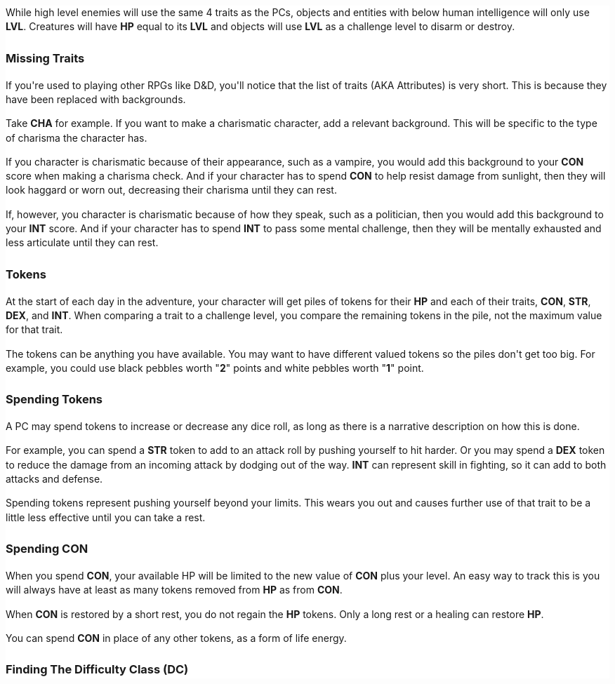 While high level enemies will use the same 4 traits as the PCs, objects and entities with below human intelligence will only use **LVL**. Creatures will have **HP** equal to its **LVL** and objects will use **LVL** as a challenge level to disarm or destroy.

### Missing Traits

If you're used to playing other RPGs like D&D, you'll notice that the list of traits (AKA Attributes) is very short. This is because they have been replaced with backgrounds.

Take **CHA** for example. If you want to make a charismatic character, add a relevant background. This will be specific to the type of charisma the character has.

If you character is charismatic because of their appearance, such as a vampire, you would add this background to your **CON** score when making a charisma check. And if your character has to spend **CON** to help resist damage from sunlight, then they will look haggard or worn out, decreasing their charisma until they can rest.

If, however, you character is charismatic because of how they speak, such as a politician, then you would add this background to your **INT** score. And if your character has to spend **INT** to pass some mental challenge, then they will be mentally exhausted and less articulate until they can rest.

### Tokens

At the start of each day in the adventure, your character will get piles of tokens for their **HP** and each of their traits, **CON**, **STR**, **DEX**, and **INT**. When comparing a trait to a challenge level, you compare the remaining tokens in the pile, not the maximum value for that trait.

The tokens can be anything you have available.  You may want to have different valued tokens so the piles don't get too big. For example, you could use black pebbles worth "**2**" points and white pebbles worth "**1**" point.

### Spending Tokens

A PC may spend tokens to increase or decrease any dice roll, as long as there is a narrative description on how this is done.

For example, you can spend a **STR** token to add to an attack roll by pushing yourself to hit harder.  Or you may spend a **DEX** token to reduce the damage from an incoming attack by dodging out of the way. **INT** can represent skill in fighting, so it can add to both attacks and defense.

Spending tokens represent pushing yourself beyond your limits. This wears you out and causes further use of that trait to be a little less effective until you can take a rest.

### Spending CON

When you spend **CON**, your available HP will be limited to the new value of **CON** plus your level. An easy way to track this is you will always have at least as many tokens removed from **HP** as from **CON**.

When **CON** is restored by a short rest, you do not regain the **HP** tokens. Only a long rest or a healing can restore **HP**.

You can spend **CON** in place of any other tokens, as a form of life energy.

### Finding The Difficulty Class (DC)
